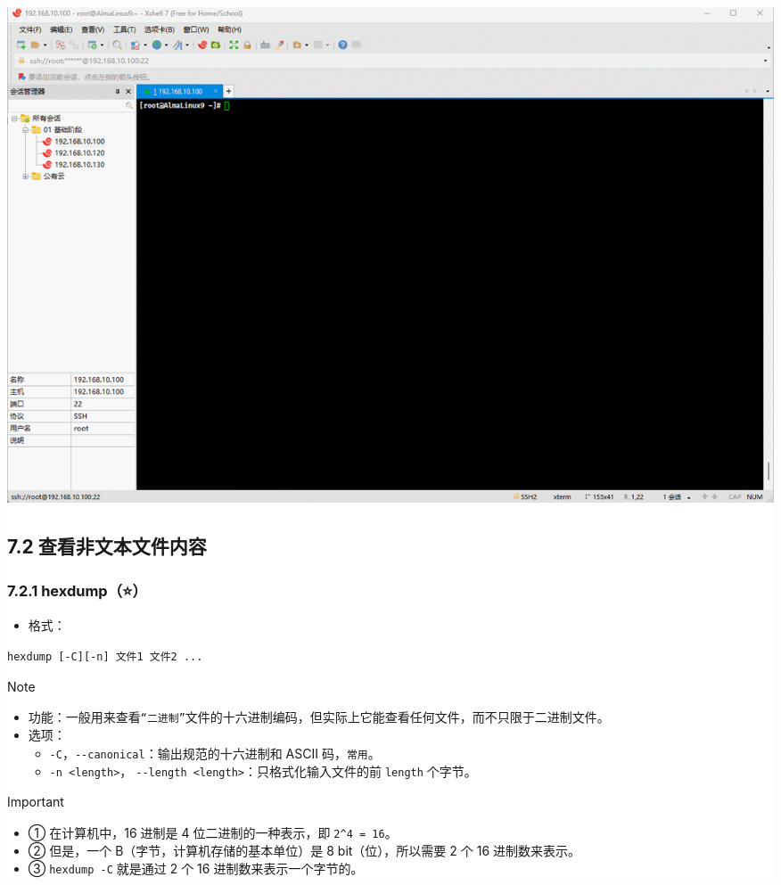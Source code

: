 ![img](./assets/97.gif)

## 7.2 查看非文本文件内容

### 7.2.1 hexdump（⭐）

* 格式：

```shell
hexdump [-C][-n] 文件1 文件2 ...
```

> [!NOTE]
>
> * 功能：一般用来查看`“二进制”`文件的十六进制编码，但实际上它能查看任何文件，而不只限于二进制文件。
> * 选项：
>   * `-C`，`--canonical`：输出规范的十六进制和 ASCII 码，`常用`。
>   * `-n <length>`， `--length <length>`：只格式化输入文件的前 `length` 个字节。

> [!IMPORTANT]
>
> * ① 在计算机中，16 进制是 4 位二进制的一种表示，即 `2^4 = 16`。
> * ② 但是，一个 B（字节，计算机存储的基本单位）是 8 bit（位），所以需要 2 个 16 进制数来表示。
> * ③ `hexdump -C` 就是通过 2 个 16 进制数来表示一个字节的。
